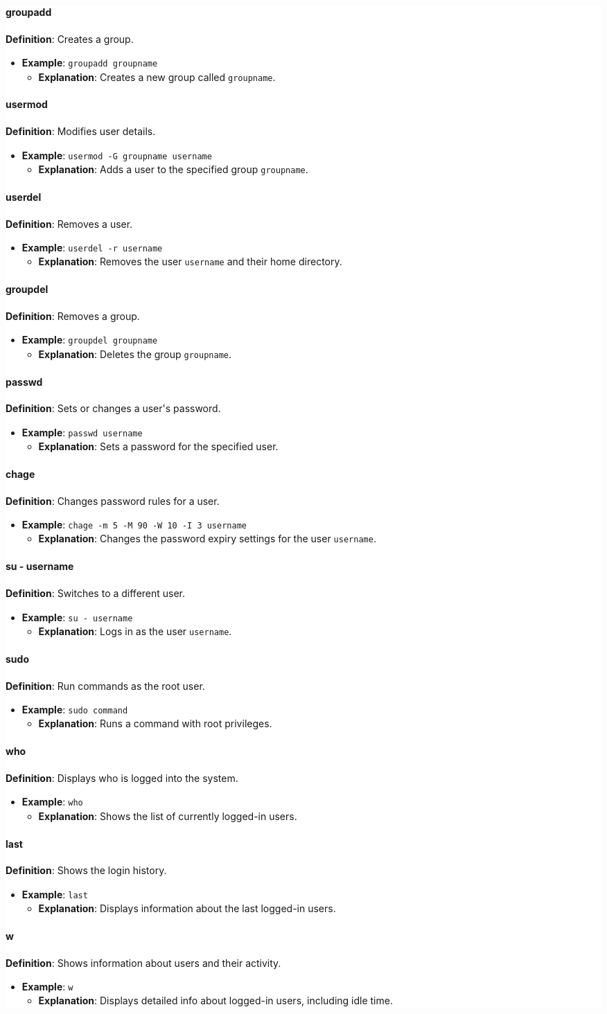 #### **groupadd**  
**Definition**: Creates a group.  
- **Example**: `groupadd groupname`  
  - **Explanation**: Creates a new group called `groupname`.

#### **usermod**  
**Definition**: Modifies user details.  
- **Example**: `usermod -G groupname username`  
  - **Explanation**: Adds a user to the specified group `groupname`.

#### **userdel**  
**Definition**: Removes a user.  
- **Example**: `userdel -r username`  
  - **Explanation**: Removes the user `username` and their home directory.

#### **groupdel**  
**Definition**: Removes a group.  
- **Example**: `groupdel groupname`  
  - **Explanation**: Deletes the group `groupname`.

#### **passwd**  
**Definition**: Sets or changes a user's password.  
- **Example**: `passwd username`  
  - **Explanation**: Sets a password for the specified user.

#### **chage**  
**Definition**: Changes password rules for a user.  
- **Example**: `chage -m 5 -M 90 -W 10 -I 3 username`  
  - **Explanation**: Changes the password expiry settings for the user `username`.

#### **su - username**  
**Definition**: Switches to a different user.  
- **Example**: `su - username`  
  - **Explanation**: Logs in as the user `username`.

#### **sudo**  
**Definition**: Run commands as the root user.  
- **Example**: `sudo command`  
  - **Explanation**: Runs a command with root privileges.

#### **who**  
**Definition**: Displays who is logged into the system.  
- **Example**: `who`  
  - **Explanation**: Shows the list of currently logged-in users.

#### **last**  
**Definition**: Shows the login history.  
- **Example**: `last`  
  - **Explanation**: Displays information about the last logged-in users.

#### **w**  
**Definition**: Shows information about users and their activity.  
- **Example**: `w`  
  - **Explanation**: Displays detailed info about logged-in users, including idle time.
